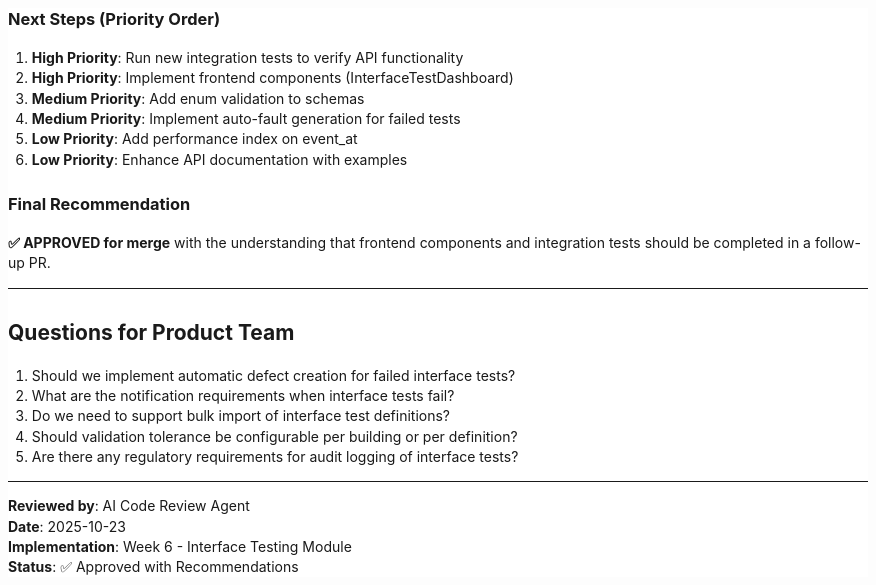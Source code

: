 ### Next Steps (Priority Order)
1. **High Priority**: Run new integration tests to verify API functionality
2. **High Priority**: Implement frontend components (InterfaceTestDashboard)
3. **Medium Priority**: Add enum validation to schemas
4. **Medium Priority**: Implement auto-fault generation for failed tests
5. **Low Priority**: Add performance index on event_at
6. **Low Priority**: Enhance API documentation with examples

### Final Recommendation
**✅ APPROVED for merge** with the understanding that frontend components and integration tests should be completed in a follow-up PR.

---

## Questions for Product Team

1. Should we implement automatic defect creation for failed interface tests?
2. What are the notification requirements when interface tests fail?
3. Do we need to support bulk import of interface test definitions?
4. Should validation tolerance be configurable per building or per definition?
5. Are there any regulatory requirements for audit logging of interface tests?

---

**Reviewed by**: AI Code Review Agent  
**Date**: 2025-10-23  
**Implementation**: Week 6 - Interface Testing Module  
**Status**: ✅ Approved with Recommendations
